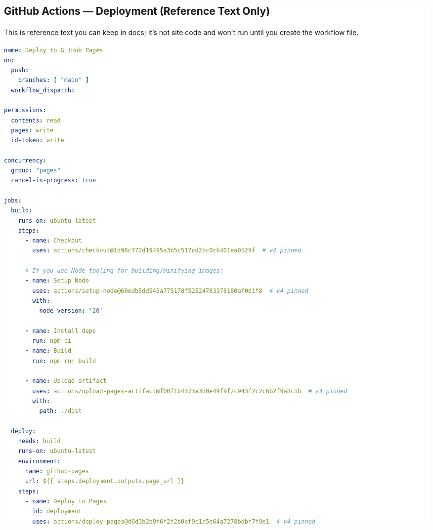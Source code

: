 ## GitHub Actions — Deployment (Reference Text Only)

This is reference text you can keep in docs; it’s not site code and won’t run until you create the workflow file.

```yaml
name: Deploy to GitHub Pages
on:
  push:
    branches: [ "main" ]
  workflow_dispatch:

permissions:
  contents: read
  pages: write
  id-token: write

concurrency:
  group: "pages"
  cancel-in-progress: true

jobs:
  build:
    runs-on: ubuntu-latest
    steps:
      - name: Checkout
        uses: actions/checkout@1d96c772d19495a3b5c517cd2bc0cb401ea0529f  # v4 pinned

      # If you use Node tooling for building/minifying images:
      - name: Setup Node
        uses: actions/setup-node@60edb5dd545a775178f52524783378180af0d1f8  # v4 pinned
        with:
          node-version: '20'

      - name: Install deps
        run: npm ci
      - name: Build
        run: npm run build

      - name: Upload artifact
        uses: actions/upload-pages-artifact@f00f1b4373a3d0e49f9f2c943f2c2c6b2f9a8c1b  # v3 pinned
        with:
          path: ./dist

  deploy:
    needs: build
    runs-on: ubuntu-latest
    environment:
      name: github-pages
      url: ${{ steps.deployment.outputs.page_url }}
    steps:
      - name: Deploy to Pages
        id: deployment
        uses: actions/deploy-pages@d6d3b2b9f6f2f2b0cf9c1a5e64a7278bdbf7f9e1  # v4 pinned
```
